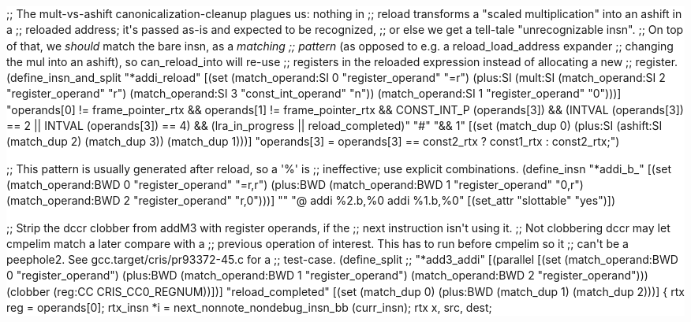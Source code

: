 ;; The mult-vs-ashift canonicalization-cleanup plagues us: nothing in
;; reload transforms a "scaled multiplication" into an ashift in a
;; reloaded address; it's passed as-is and expected to be recognized,
;; or else we get a tell-tale "unrecognizable insn".
;; On top of that, we *should* match the bare insn, as a *matching
;; pattern* (as opposed to e.g. a reload_load_address expander
;; changing the mul into an ashift), so can_reload_into will re-use
;; registers in the reloaded expression instead of allocating a new
;; register.
(define_insn_and_split "*addi_reload"
  [(set (match_operand:SI 0 "register_operand" "=r")
	(plus:SI
	 (mult:SI (match_operand:SI 2 "register_operand" "r")
		  (match_operand:SI 3 "const_int_operand" "n"))
	 (match_operand:SI 1 "register_operand" "0")))]
  "operands[0] != frame_pointer_rtx
   && operands[1] != frame_pointer_rtx
   && CONST_INT_P (operands[3])
   && (INTVAL (operands[3]) == 2 || INTVAL (operands[3]) == 4)
   && (lra_in_progress || reload_completed)"
  "#"
  "&& 1"
  [(set (match_dup 0)
	(plus:SI (ashift:SI (match_dup 2) (match_dup 3)) (match_dup 1)))]
  "operands[3] = operands[3] == const2_rtx ? const1_rtx : const2_rtx;")

;; This pattern is usually generated after reload, so a '%' is
;; ineffective; use explicit combinations.
(define_insn "*addi_b_<mode>"
  [(set (match_operand:BWD 0 "register_operand" "=r,r")
	(plus:BWD
	 (match_operand:BWD 1 "register_operand" "0,r")
	 (match_operand:BWD 2 "register_operand" "r,0")))]
  ""
  "@
   addi %2.b,%0
   addi %1.b,%0"
  [(set_attr "slottable" "yes")])

;; Strip the dccr clobber from addM3 with register operands, if the
;; next instruction isn't using it.
;; Not clobbering dccr may let cmpelim match a later compare with a
;; previous operation of interest.  This has to run before cmpelim so it
;; can't be a peephole2.  See gcc.target/cris/pr93372-45.c for a
;; test-case.
(define_split ;; "*add<mode>3_addi"
  [(parallel
    [(set (match_operand:BWD 0 "register_operand")
	  (plus:BWD
	   (match_operand:BWD 1 "register_operand")
	   (match_operand:BWD 2 "register_operand")))
     (clobber (reg:CC CRIS_CC0_REGNUM))])]
  "reload_completed"
  [(set (match_dup 0) (plus:BWD (match_dup 1) (match_dup 2)))]
{
  rtx reg = operands[0];
  rtx_insn *i = next_nonnote_nondebug_insn_bb (curr_insn);
  rtx x, src, dest;

